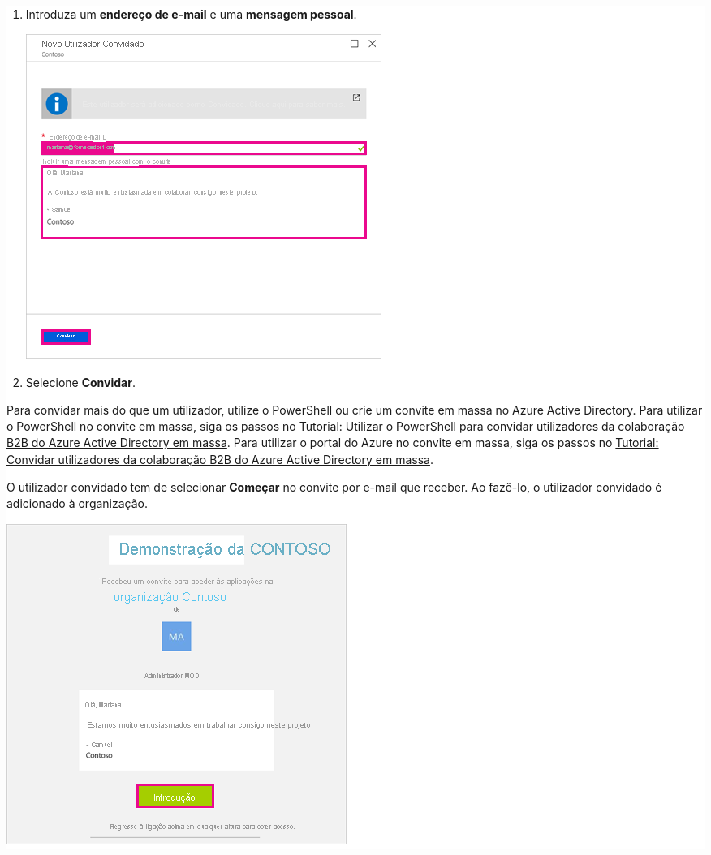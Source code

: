 1. Introduza um **endereço de e-mail** e uma **mensagem pessoal**.

    ![Captura de ecrã a mostrar a caixa de diálogo Novo Utilizador Convidado, com os campos de e-mail e mensagem destacados.](media/service-admin-azure-ad-b2b/azure-ad-portal-invite-message.png)

1. Selecione **Convidar**.

Para convidar mais do que um utilizador, utilize o PowerShell ou crie um convite em massa no Azure Active Directory. Para utilizar o PowerShell no convite em massa, siga os passos no [Tutorial: Utilizar o PowerShell para convidar utilizadores da colaboração B2B do Azure Active Directory em massa](/azure/active-directory/b2b/bulk-invite-powershell/). Para utilizar o portal do Azure no convite em massa, siga os passos no [Tutorial: Convidar utilizadores da colaboração B2B do Azure Active Directory em massa](/azure/active-directory/b2b/tutorial-bulk-invite/).

O utilizador convidado tem de selecionar **Começar** no convite por e-mail que receber. Ao fazê-lo, o utilizador convidado é adicionado à organização.

![Captura de ecrã a mostrar o e-mail de convite do Utilizador Convidado, com Começar destacado.](media/service-admin-azure-ad-b2b/guest-user-invite-email.png)
